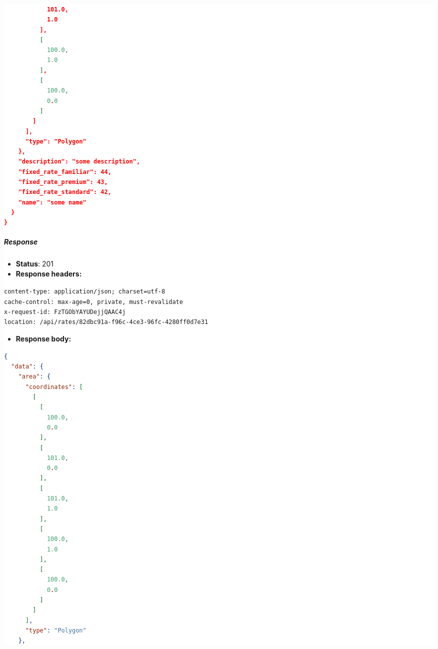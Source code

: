 ```json
            101.0,
            1.0
          ],
          [
            100.0,
            1.0
          ],
          [
            100.0,
            0.0
          ]
        ]
      ],
      "type": "Polygon"
    },
    "description": "some description",
    "fixed_rate_familiar": 44,
    "fixed_rate_premium": 43,
    "fixed_rate_standard": 42,
    "name": "some name"
  }
}
```

##### Response
* __Status__: 201
* __Response headers:__
```
content-type: application/json; charset=utf-8
cache-control: max-age=0, private, must-revalidate
x-request-id: FzTGObYAYUDejjQAAC4j
location: /api/rates/82dbc91a-f96c-4ce3-96fc-4280ff0d7e31
```
* __Response body:__
```json
{
  "data": {
    "area": {
      "coordinates": [
        [
          [
            100.0,
            0.0
          ],
          [
            101.0,
            0.0
          ],
          [
            101.0,
            1.0
          ],
          [
            100.0,
            1.0
          ],
          [
            100.0,
            0.0
          ]
        ]
      ],
      "type": "Polygon"
    },
```